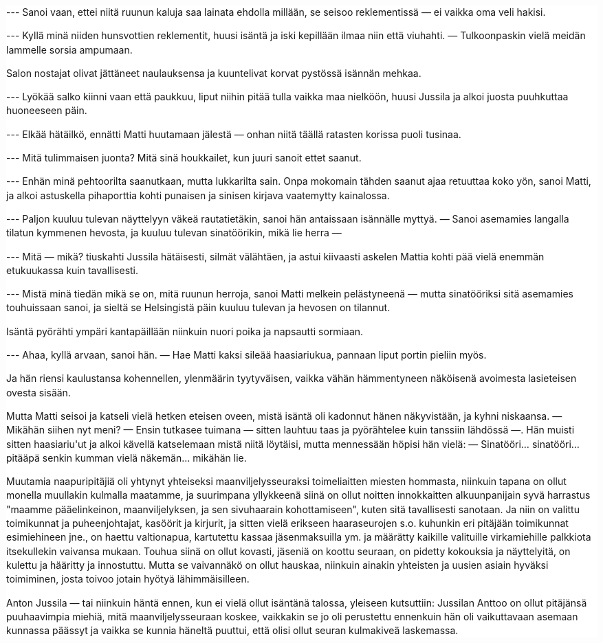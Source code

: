 --- Sanoi vaan, ettei niitä ruunun kaluja saa lainata ehdolla millään, se seisoo reklementissä — ei vaikka oma veli hakisi.

--- Kyllä minä niiden hunsvottien reklementit, huusi isäntä ja iski kepillään ilmaa niin että viuhahti. — Tulkoonpaskin vielä meidän lammelle sorsia ampumaan.

Salon nostajat olivat jättäneet naulauksensa ja kuuntelivat korvat pystössä isännän mehkaa.

--- Lyökää salko kiinni vaan että paukkuu, liput niihin pitää tulla vaikka maa nielköön, huusi Jussila ja alkoi juosta puuhkuttaa huoneeseen päin.

--- Elkää hätäilkö, ennätti Matti huutamaan jälestä — onhan niitä täällä ratasten korissa puoli tusinaa.

--- Mitä tulimmaisen juonta? Mitä sinä houkkailet, kun juuri sanoit ettet saanut.

--- Enhän minä pehtoorilta saanutkaan, mutta lukkarilta sain. Onpa mokomain tähden saanut ajaa retuuttaa koko yön, sanoi Matti, ja alkoi astuskella pihaporttia kohti punaisen ja sinisen kirjava vaatemytty kainalossa.

--- Paljon kuuluu tulevan näyttelyyn väkeä rautatietäkin, sanoi hän antaissaan isännälle myttyä. — Sanoi asemamies langalla tilatun kymmenen hevosta, ja kuuluu tulevan sinatöörikin, mikä lie herra —

--- Mitä — mikä? tiuskahti Jussila hätäisesti, silmät välähtäen, ja astui kiivaasti askelen Mattia kohti pää vielä enemmän etukuukassa kuin tavallisesti.

--- Mistä minä tiedän mikä se on, mitä ruunun herroja, sanoi Matti melkein pelästyneenä — mutta sinatööriksi sitä asemamies touhuissaan sanoi, ja sieltä se Helsingistä päin kuuluu tulevan ja hevosen on tilannut.

Isäntä pyörähti ympäri kantapäillään niinkuin nuori poika ja napsautti sormiaan.

--- Ahaa, kyllä arvaan, sanoi hän. — Hae Matti kaksi sileää haasiariukua, pannaan liput portin pieliin myös.

Ja hän riensi kaulustansa kohennellen, ylenmäärin tyytyväisen, vaikka vähän hämmentyneen näköisenä avoimesta lasieteisen ovesta sisään.

Mutta Matti seisoi ja katseli vielä hetken eteisen oveen, mistä isäntä oli kadonnut hänen näkyvistään, ja kyhni niskaansa. — Mikähän siihen nyt meni? — Ensin tutkasee tuimana — sitten lauhtuu taas ja pyörähtelee kuin tanssiin lähdössä —. Hän muisti sitten haasiariu'ut ja alkoi kävellä katselemaan mistä niitä löytäisi, mutta mennessään höpisi hän vielä: — Sinatööri… sinatööri… pitääpä senkin kumman vielä näkemän… mikähän lie.

Muutamia naapuripitäjiä oli yhtynyt yhteiseksi maanviljelysseuraksi toimeliaitten miesten hommasta, niinkuin tapana on ollut monella muullakin kulmalla maatamme, ja suurimpana yllykkeenä siinä on ollut noitten innokkaitten alkuunpanijain syvä harrastus "maamme pääelinkeinon, maanviljelyksen, ja sen sivuhaarain kohottamiseen", kuten sitä tavallisesti sanotaan. Ja niin on valittu toimikunnat ja puheenjohtajat, kasöörit ja kirjurit, ja sitten vielä erikseen haaraseurojen s.o. kuhunkin eri pitäjään toimikunnat esimiehineen jne., on haettu valtionapua, kartutettu kassaa jäsenmaksuilla ym. ja määrätty kaikille valituille virkamiehille palkkiota itsekullekin vaivansa mukaan. Touhua siinä on ollut kovasti, jäseniä on koottu seuraan, on pidetty kokouksia ja näyttelyitä, on kulettu ja hääritty ja innostuttu. Mutta se vaivannäkö on ollut hauskaa, niinkuin ainakin yhteisten ja uusien asiain hyväksi toimiminen, josta toivoo jotain hyötyä lähimmäisilleen.

Anton Jussila — tai niinkuin häntä ennen, kun ei vielä ollut isäntänä talossa, yleiseen kutsuttiin: Jussilan Anttoo on ollut pitäjänsä puuhaavimpia miehiä, mitä maanviljelysseuraan koskee, vaikkakin se jo oli perustettu ennenkuin hän oli vaikuttavaan asemaan kunnassa päässyt ja vaikka se kunnia häneltä puuttui, että olisi ollut seuran kulmakiveä laskemassa.
